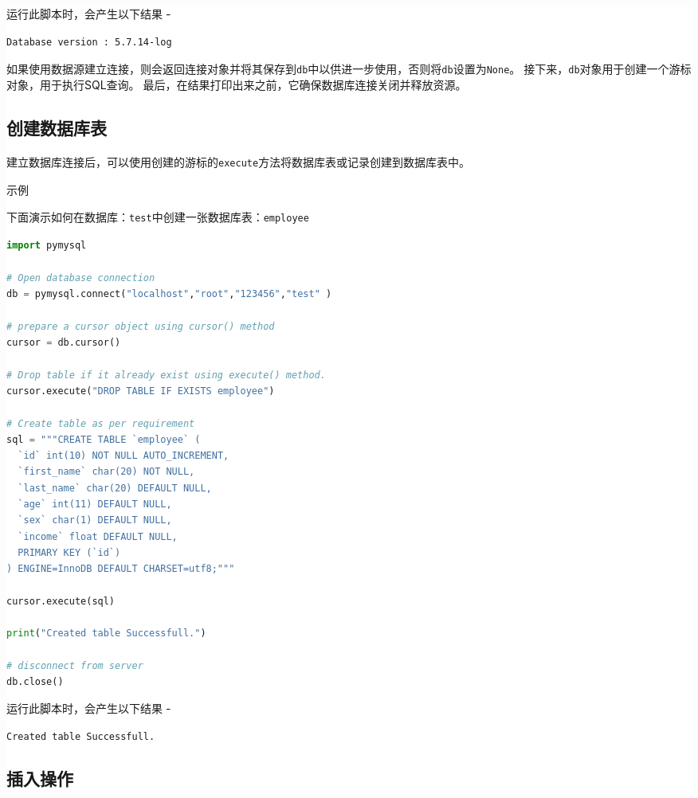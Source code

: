 运行此脚本时，会产生以下结果 -

```shell
Database version : 5.7.14-log
```

如果使用数据源建立连接，则会返回连接对象并将其保存到`db`中以供进一步使用，否则将`db`设置为`None`。 接下来，`db`对象用于创建一个游标对象，用于执行SQL查询。 最后，在结果打印出来之前，它确保数据库连接关闭并释放资源。

## 创建数据库表

建立数据库连接后，可以使用创建的游标的`execute`方法将数据库表或记录创建到数据库表中。

示例

下面演示如何在数据库：`test`中创建一张数据库表：`employee` 

```python
import pymysql

# Open database connection
db = pymysql.connect("localhost","root","123456","test" )

# prepare a cursor object using cursor() method
cursor = db.cursor()

# Drop table if it already exist using execute() method.
cursor.execute("DROP TABLE IF EXISTS employee")

# Create table as per requirement
sql = """CREATE TABLE `employee` (
  `id` int(10) NOT NULL AUTO_INCREMENT,
  `first_name` char(20) NOT NULL,
  `last_name` char(20) DEFAULT NULL,
  `age` int(11) DEFAULT NULL,
  `sex` char(1) DEFAULT NULL,
  `income` float DEFAULT NULL,
  PRIMARY KEY (`id`)
) ENGINE=InnoDB DEFAULT CHARSET=utf8;"""

cursor.execute(sql)

print("Created table Successfull.")

# disconnect from server
db.close()
```

运行此脚本时，会产生以下结果 -

```shell
Created table Successfull.
```

## 插入操作
